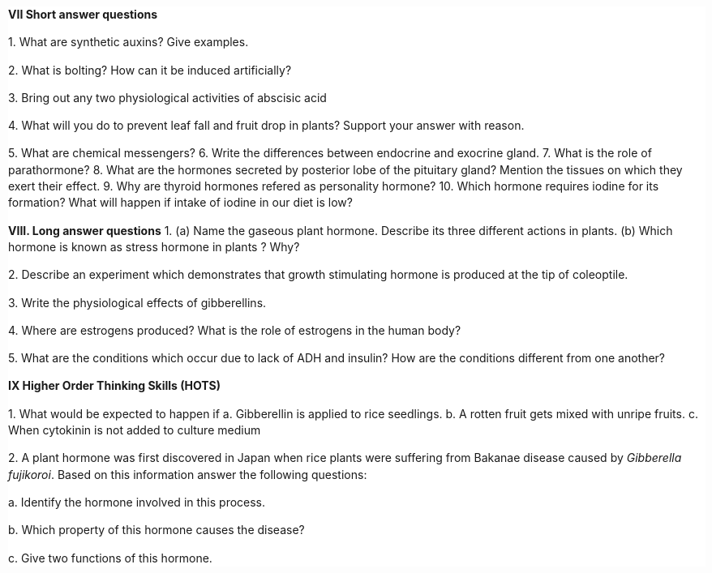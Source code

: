**VII Short answer questions**

1\. What are synthetic auxins? Give examples.

2\. What is bolting? How can it be induced artificially?










  



3\. Bring out any two physiological activities of abscisic acid

4\. What will you do to prevent leaf fall and fruit drop in plants? Support your answer with reason.

5\. What are chemical messengers? 
6. Write the differences between endocrine
and exocrine gland. 
7. What is the role of parathormone? 
8. What are the hormones secreted by posterior lobe of the pituitary gland? Mention the tissues on which they exert their effect.
9\. Why are thyroid hormones refered as personality hormone?
10\. Which hormone requires iodine for its formation? What will happen if intake of iodine in our diet is low?

**VIII. Long answer questions** 
1\. (a) Name the gaseous plant hormone.
Describe its three different actions in plants. (b) Which hormone is known as stress hormone in plants ? Why?

2\. Describe an experiment which demonstrates that growth stimulating hormone is produced at the tip of coleoptile.

3\. Write the physiological effects of gibberellins.

4\. Where are estrogens produced? What is the role of estrogens in the human body?

5\. What are the conditions which occur due to lack of ADH and insulin? How are the conditions different from one another?

**IX Higher Order Thinking Skills (HOTS)**

1\. What would be expected to happen if 
a. Gibberellin is applied to rice seedlings. 
b. A rotten fruit gets mixed with unripe fruits.
 c. When cytokinin is not added to culture medium

2\.  A plant hormone was first discovered in Japan when rice plants were suffering from Bakanae disease caused by _Gibberella fujikoroi_. Based on this information answer the following questions:

a. Identify the hormone involved in this process.

b. Which property of this hormone causes the disease?

c. Give two functions of this hormone. 
